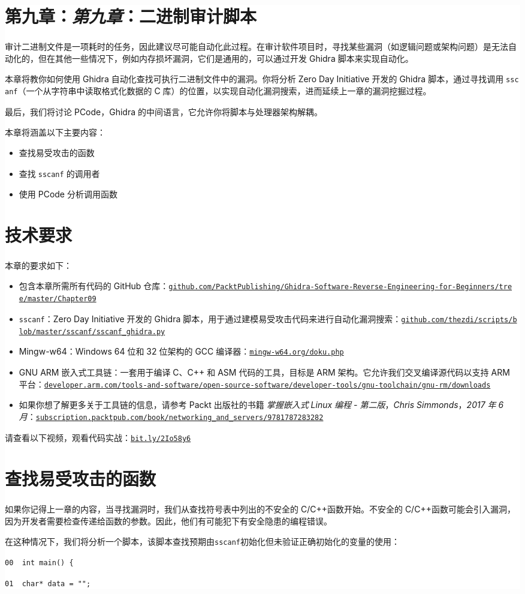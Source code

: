 # 第九章：*第九章*：二进制审计脚本

审计二进制文件是一项耗时的任务，因此建议尽可能自动化此过程。在审计软件项目时，寻找某些漏洞（如逻辑问题或架构问题）是无法自动化的，但在其他一些情况下，例如内存损坏漏洞，它们是通用的，可以通过开发 Ghidra 脚本来实现自动化。

本章将教你如何使用 Ghidra 自动化查找可执行二进制文件中的漏洞。你将分析 Zero Day Initiative 开发的 Ghidra 脚本，通过寻找调用 `sscanf`（一个从字符串中读取格式化数据的 C 库）的位置，以实现自动化漏洞搜索，进而延续上一章的漏洞挖掘过程。

最后，我们将讨论 PCode，Ghidra 的中间语言，它允许你将脚本与处理器架构解耦。

本章将涵盖以下主要内容：

+   查找易受攻击的函数

+   查找 `sscanf` 的调用者

+   使用 PCode 分析调用函数

# 技术要求

本章的要求如下：

+   包含本章所需所有代码的 GitHub 仓库：[`github.com/PacktPublishing/Ghidra-Software-Reverse-Engineering-for-Beginners/tree/master/Chapter09`](https://github.com/PacktPublishing/Ghidra-Software-Reverse-Engineering-for-Beginners/tree/master/Chapter09)

+   `sscanf`：Zero Day Initiative 开发的 Ghidra 脚本，用于通过建模易受攻击代码来进行自动化漏洞搜索：[`github.com/thezdi/scripts/blob/master/sscanf/sscanf_ghidra.py`](https://github.com/thezdi/scripts/blob/master/sscanf/sscanf_ghidra.py)

+   Mingw-w64：Windows 64 位和 32 位架构的 GCC 编译器：[`mingw-w64.org/doku.php`](http://mingw-w64.org/doku.php)

+   GNU ARM 嵌入式工具链：一套用于编译 C、C++ 和 ASM 代码的工具，目标是 ARM 架构。它允许我们交叉编译源代码以支持 ARM 平台：[`developer.arm.com/tools-and-software/open-source-software/developer-tools/gnu-toolchain/gnu-rm/downloads`](https://developer.arm.com/tools-and-software/open-source-software/developer-tools/gnu-toolchain/gnu-rm/downloads)

+   如果你想了解更多关于工具链的信息，请参考 Packt 出版社的书籍 *掌握嵌入式 Linux 编程 - 第二版*，*Chris Simmonds*，*2017 年 6 月*：[`subscription.packtpub.com/book/networking_and_servers/9781787283282`](https://subscription.packtpub.com/book/networking_and_servers/9781787283282)

请查看以下视频，观看代码实战：[`bit.ly/2Io58y6`](https://bit.ly/2Io58y6)

# 查找易受攻击的函数

如果你记得上一章的内容，当寻找漏洞时，我们从查找符号表中列出的不安全的 C/C++函数开始。不安全的 C/C++函数可能会引入漏洞，因为开发者需要检查传递给函数的参数。因此，他们有可能犯下有安全隐患的编程错误。

在这种情况下，我们将分析一个脚本，该脚本查找预期由`sscanf`初始化但未验证正确初始化的变量的使用：

```
00  int main() {
```

```
01 	char* data = "";
```
